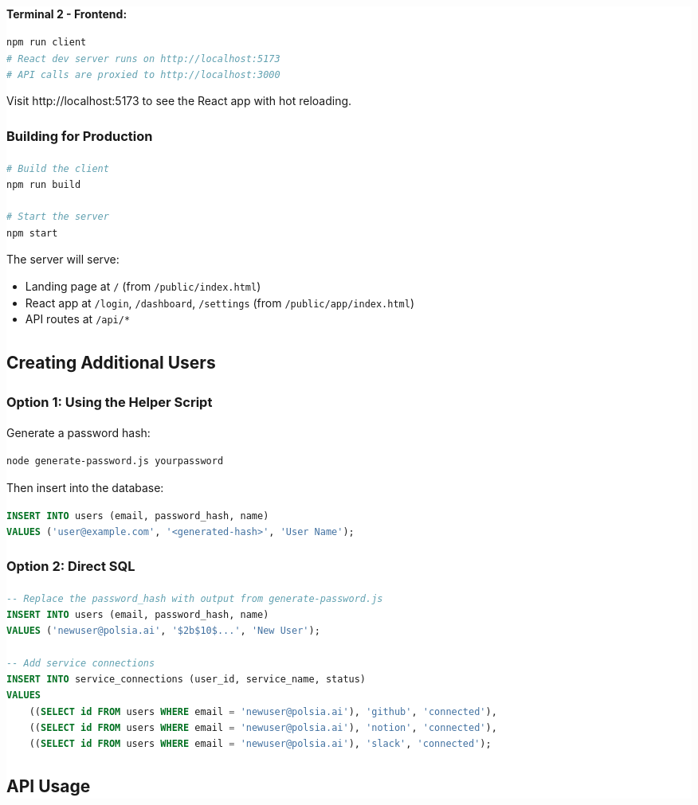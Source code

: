**Terminal 2 - Frontend:**
```bash
npm run client
# React dev server runs on http://localhost:5173
# API calls are proxied to http://localhost:3000
```

Visit http://localhost:5173 to see the React app with hot reloading.

### Building for Production

```bash
# Build the client
npm run build

# Start the server
npm start
```

The server will serve:
- Landing page at `/` (from `/public/index.html`)
- React app at `/login`, `/dashboard`, `/settings` (from `/public/app/index.html`)
- API routes at `/api/*`

## Creating Additional Users

### Option 1: Using the Helper Script

Generate a password hash:
```bash
node generate-password.js yourpassword
```

Then insert into the database:
```sql
INSERT INTO users (email, password_hash, name)
VALUES ('user@example.com', '<generated-hash>', 'User Name');
```

### Option 2: Direct SQL

```sql
-- Replace the password_hash with output from generate-password.js
INSERT INTO users (email, password_hash, name)
VALUES ('newuser@polsia.ai', '$2b$10$...', 'New User');

-- Add service connections
INSERT INTO service_connections (user_id, service_name, status)
VALUES
    ((SELECT id FROM users WHERE email = 'newuser@polsia.ai'), 'github', 'connected'),
    ((SELECT id FROM users WHERE email = 'newuser@polsia.ai'), 'notion', 'connected'),
    ((SELECT id FROM users WHERE email = 'newuser@polsia.ai'), 'slack', 'connected');
```

## API Usage
